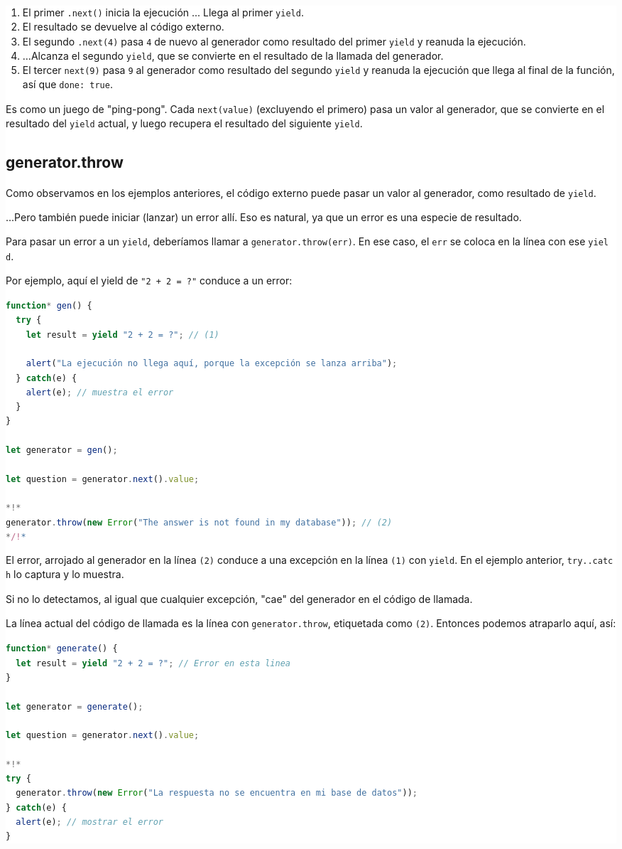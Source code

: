 1. El primer `.next()` inicia la ejecución ... Llega al primer `yield`.
2. El resultado se devuelve al código externo.
3. El segundo `.next(4)` pasa `4` de nuevo al generador como resultado del primer `yield` y reanuda la ejecución.
4. ...Alcanza el segundo `yield`, que se convierte en el resultado de la llamada del generador.
5. El tercer `next(9)` pasa `9` al generador como resultado del segundo `yield` y reanuda la ejecución que llega al final de la función, así que `done: true`.

Es como un juego de "ping-pong". Cada `next(value)` (excluyendo el primero) pasa un valor al generador, que se convierte en el resultado del `yield` actual, y luego recupera el resultado del siguiente `yield`.

## generator.throw

Como observamos en los ejemplos anteriores, el código externo puede pasar un valor al generador, como resultado de `yield`.

...Pero también puede iniciar (lanzar) un error allí. Eso es natural, ya que un error es una especie de resultado.

Para pasar un error a un `yield`, deberíamos llamar a `generator.throw(err)`. En ese caso, el `err` se coloca en la línea con ese `yield`.

Por ejemplo, aquí el yield de `"2 + 2 = ?"` conduce a un error:

```js run
function* gen() {
  try {
    let result = yield "2 + 2 = ?"; // (1)

    alert("La ejecución no llega aquí, porque la excepción se lanza arriba");
  } catch(e) {
    alert(e); // muestra el error
  }
}

let generator = gen();

let question = generator.next().value;

*!*
generator.throw(new Error("The answer is not found in my database")); // (2)
*/!*
```

El error, arrojado al generador en la línea `(2)` conduce a una excepción en la línea `(1)` con `yield`. En el ejemplo anterior, `try..catch` lo captura y lo muestra.

Si no lo detectamos, al igual que cualquier excepción, "cae" del generador en el código de llamada.

La línea actual del código de llamada es la línea con `generator.throw`, etiquetada como `(2)`. Entonces podemos atraparlo aquí, así:

```js run
function* generate() {
  let result = yield "2 + 2 = ?"; // Error en esta linea
}

let generator = generate();

let question = generator.next().value;

*!*
try {
  generator.throw(new Error("La respuesta no se encuentra en mi base de datos"));
} catch(e) {
  alert(e); // mostrar el error
}
```